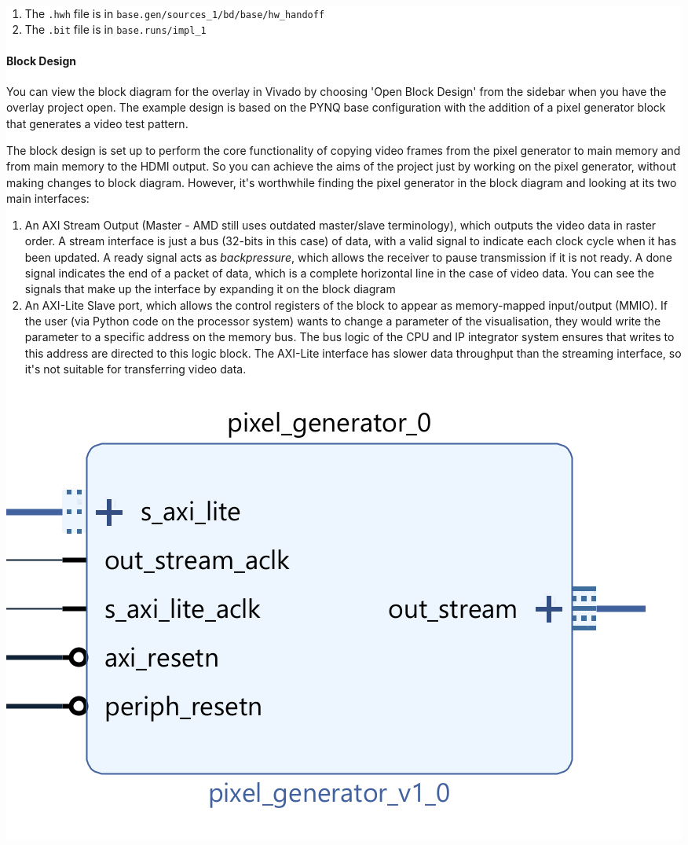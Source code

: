    1. The `.hwh` file is in `base.gen/sources_1/bd/base/hw_handoff`
   2. The `.bit` file is in `base.runs/impl_1`

#### Block Design

You can view the block diagram for the overlay in Vivado by choosing 'Open Block Design' from the sidebar when you have the overlay project open. The example design is based on the PYNQ base configuration with the addition of a pixel generator block that generates a video test pattern.

The block design is set up to perform the core functionality of copying video frames from the pixel generator to main memory and from main memory to the HDMI output. So you can achieve the aims of the project just by working on the pixel generator, without making changes to block diagram. However, it's worthwhile finding the pixel generator in the block diagram and looking at its two main interfaces:

1. An AXI Stream Output (Master - AMD still uses outdated master/slave terminology), which outputs the video data in raster order. A stream interface is just a bus (32-bits in this case) of data, with a valid signal to indicate each clock cycle when it has been updated. A ready signal acts as _backpressure_, which allows the receiver to pause transmission if it is not ready. A done signal indicates the end of a packet of data, which is a complete horizontal line in the case of video data. You can see the signals that make up the interface by expanding it on the block diagram
2. An AXI-Lite Slave port, which allows the control registers of the block to appear as memory-mapped input/output (MMIO). If the user (via Python code on the processor system) wants to change a parameter of the visualisation, they would write the parameter to a specific address on the memory bus. The bus logic of the CPU and IP integrator system ensures that writes to this address are directed to this logic block. The AXI-Lite interface has slower data throughput than the streaming interface, so it's not suitable for transferring video data.

![The example pixel generator](doc/block-focus.png)
